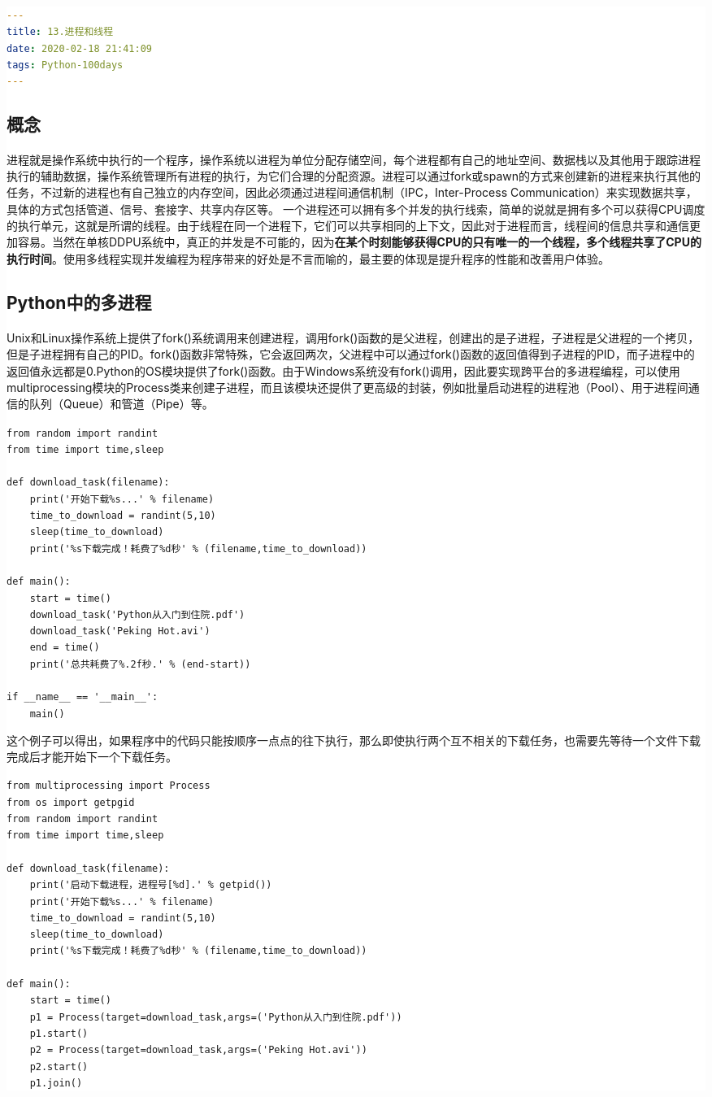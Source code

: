 ```yaml
---
title: 13.进程和线程
date: 2020-02-18 21:41:09
tags: Python-100days
---
```

## 概念

进程就是操作系统中执行的一个程序，操作系统以进程为单位分配存储空间，每个进程都有自己的地址空间、数据栈以及其他用于跟踪进程执行的辅助数据，操作系统管理所有进程的执行，为它们合理的分配资源。进程可以通过fork或spawn的方式来创建新的进程来执行其他的任务，不过新的进程也有自己独立的内存空间，因此必须通过进程间通信机制（IPC，Inter-Process Communication）来实现数据共享，具体的方式包括管道、信号、套接字、共享内存区等。
一个进程还可以拥有多个并发的执行线索，简单的说就是拥有多个可以获得CPU调度的执行单元，这就是所谓的线程。由于线程在同一个进程下，它们可以共享相同的上下文，因此对于进程而言，线程间的信息共享和通信更加容易。当然在单核DDPU系统中，真正的并发是不可能的，因为**在某个时刻能够获得CPU的只有唯一的一个线程，多个线程共享了CPU的执行时间**。使用多线程实现并发编程为程序带来的好处是不言而喻的，最主要的体现是提升程序的性能和改善用户体验。


## Python中的多进程

Unix和Linux操作系统上提供了fork()系统调用来创建进程，调用fork()函数的是父进程，创建出的是子进程，子进程是父进程的一个拷贝，但是子进程拥有自己的PID。fork()函数非常特殊，它会返回两次，父进程中可以通过fork()函数的返回值得到子进程的PID，而子进程中的返回值永远都是0.Python的OS模块提供了fork()函数。由于Windows系统没有fork()调用，因此要实现跨平台的多进程编程，可以使用multiprocessing模块的Process类来创建子进程，而且该模块还提供了更高级的封装，例如批量启动进程的进程池（Pool）、用于进程间通信的队列（Queue）和管道（Pipe）等。
```
from random import randint
from time import time,sleep

def download_task(filename):
    print('开始下载%s...' % filename)
    time_to_download = randint(5,10)
    sleep(time_to_download)
    print('%s下载完成！耗费了%d秒' % (filename,time_to_download))

def main():
    start = time()
    download_task('Python从入门到住院.pdf')
    download_task('Peking Hot.avi')
    end = time()
    print('总共耗费了%.2f秒.' % (end-start))

if __name__ == '__main__':
    main()
```
这个例子可以得出，如果程序中的代码只能按顺序一点点的往下执行，那么即使执行两个互不相关的下载任务，也需要先等待一个文件下载完成后才能开始下一个下载任务。
```
from multiprocessing import Process
from os import getpgid
from random import randint
from time import time,sleep

def download_task(filename):
    print('启动下载进程，进程号[%d].' % getpid())
    print('开始下载%s...' % filename)
    time_to_download = randint(5,10)
    sleep(time_to_download)
    print('%s下载完成！耗费了%d秒' % (filename,time_to_download))

def main():
    start = time()
    p1 = Process(target=download_task,args=('Python从入门到住院.pdf'))
    p1.start()
    p2 = Process(target=download_task,args=('Peking Hot.avi'))
    p2.start()
    p1.join()
```